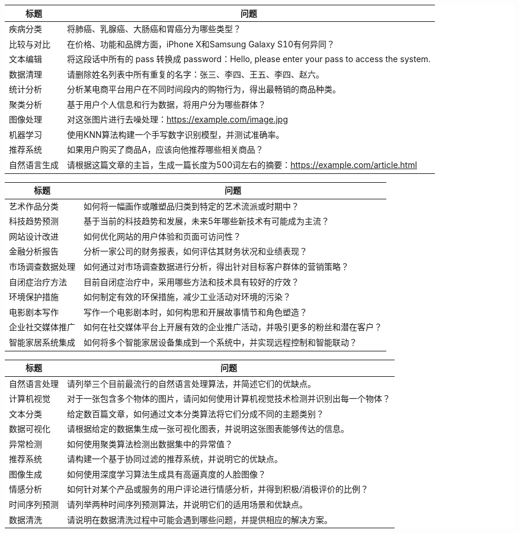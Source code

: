 | 标题 | 问题 |
| --- | --- |
| 疾病分类 | 将肺癌、乳腺癌、大肠癌和胃癌分为哪些类型？ |
| 比较与对比 | 在价格、功能和品牌方面，iPhone X和Samsung Galaxy S10有何异同？ |
| 文本编辑 | 将这段话中所有的 pass 转换成 password：Hello, please enter your pass to access the system. |
| 数据清理 | 请删除姓名列表中所有重复的名字：张三、李四、王五、李四、赵六。 |
| 统计分析 | 分析某电商平台用户在不同时间段内的购物行为，得出最畅销的商品种类。 |
| 聚类分析 | 基于用户个人信息和行为数据，将用户分为哪些群体？ |
| 图像处理 | 对这张图片进行去噪处理：https://example.com/image.jpg |
| 机器学习 | 使用KNN算法构建一个手写数字识别模型，并测试准确率。 |
| 推荐系统 | 如果用户购买了商品A，应该向他推荐哪些相关商品？ |
| 自然语言生成 | 请根据这篇文章的主旨，生成一篇长度为500词左右的摘要：https://example.com/article.html |

| 标题 | 问题 |
| --- | --- |
| 艺术作品分类 | 如何将一幅画作或雕塑品归类到特定的艺术流派或时期中？ |
| 科技趋势预测 | 基于当前的科技趋势和发展，未来5年哪些新技术有可能成为主流？ |
| 网站设计改进 | 如何优化网站的用户体验和页面可访问性？ |
| 金融分析报告 | 分析一家公司的财务报表，如何评估其财务状况和业绩表现？ |
| 市场调查数据处理 | 如何通过对市场调查数据进行分析，得出针对目标客户群体的营销策略？ |
| 自闭症治疗方法 | 目前自闭症治疗中，采用哪些方法和技术具有较好的疗效？ |
| 环境保护措施 | 如何制定有效的环保措施，减少工业活动对环境的污染？ |
| 电影剧本写作 | 写作一个电影剧本时，如何构思和开展故事情节和角色塑造？ |
| 企业社交媒体推广 | 如何在社交媒体平台上开展有效的企业推广活动，并吸引更多的粉丝和潜在客户？ |
| 智能家居系统集成 | 如何将多个智能家居设备集成到一个系统中，并实现远程控制和智能联动？ |

|标题|问题|
|---|---|
|自然语言处理|请列举三个目前最流行的自然语言处理算法，并简述它们的优缺点。|
|计算机视觉|对于一张包含多个物体的图片，请问如何使用计算机视觉技术检测并识别出每一个物体？|
|文本分类|给定数百篇文章，如何通过文本分类算法将它们分成不同的主题类别？|
|数据可视化|请根据给定的数据集生成一张可视化图表，并说明这张图表能够传达的信息。|
|异常检测|如何使用聚类算法检测出数据集中的异常值？|
|推荐系统|请构建一个基于协同过滤的推荐系统，并说明它的优缺点。|
|图像生成|如何使用深度学习算法生成具有高逼真度的人脸图像？|
|情感分析|如何针对某个产品或服务的用户评论进行情感分析，并得到积极/消极评价的比例？|
|时间序列预测|请列举两种时间序列预测算法，并说明它们的适用场景和优缺点。|
|数据清洗|请说明在数据清洗过程中可能会遇到哪些问题，并提供相应的解决方案。|
